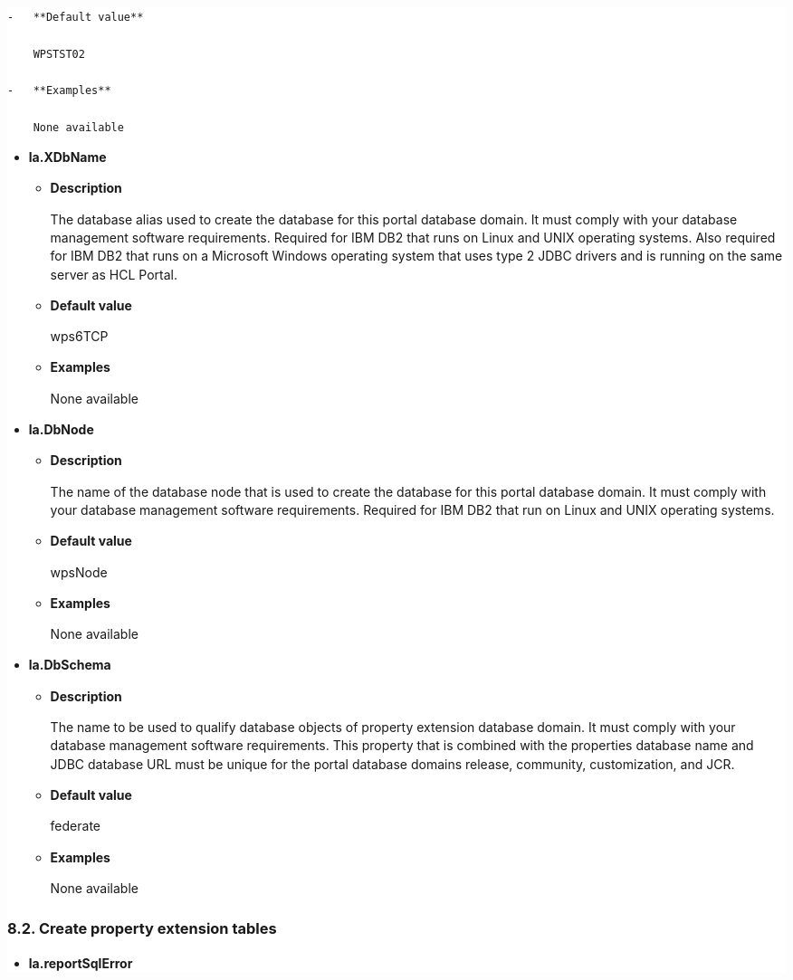     -   **Default value**

        WPSTST02

    -   **Examples**

        None available

-   **la.XDbName**

    -   **Description**

        The database alias used to create the database for this portal database domain. It must comply with your database management software requirements. Required for IBM DB2 that runs on Linux and UNIX operating systems. Also required for IBM DB2 that runs on a Microsoft Windows operating system that uses type 2 JDBC drivers and is running on the same server as HCL Portal.

    -   **Default value**

        wps6TCP

    -   **Examples**

        None available

-   **la.DbNode**

    -   **Description**

        The name of the database node that is used to create the database for this portal database domain. It must comply with your database management software requirements. Required for IBM DB2 that run on Linux and UNIX operating systems.

    -   **Default value**

        wpsNode

    -   **Examples**

        None available

-   **la.DbSchema**

    -   **Description**

        The name to be used to qualify database objects of property extension database domain. It must comply with your database management software requirements. This property that is combined with the properties database name and JDBC database URL must be unique for the portal database domains release, community, customization, and JCR.

    -   **Default value**

        federate

    -   **Examples**

        None available


### 8.2. Create property extension tables

-   **la.reportSqlError**
